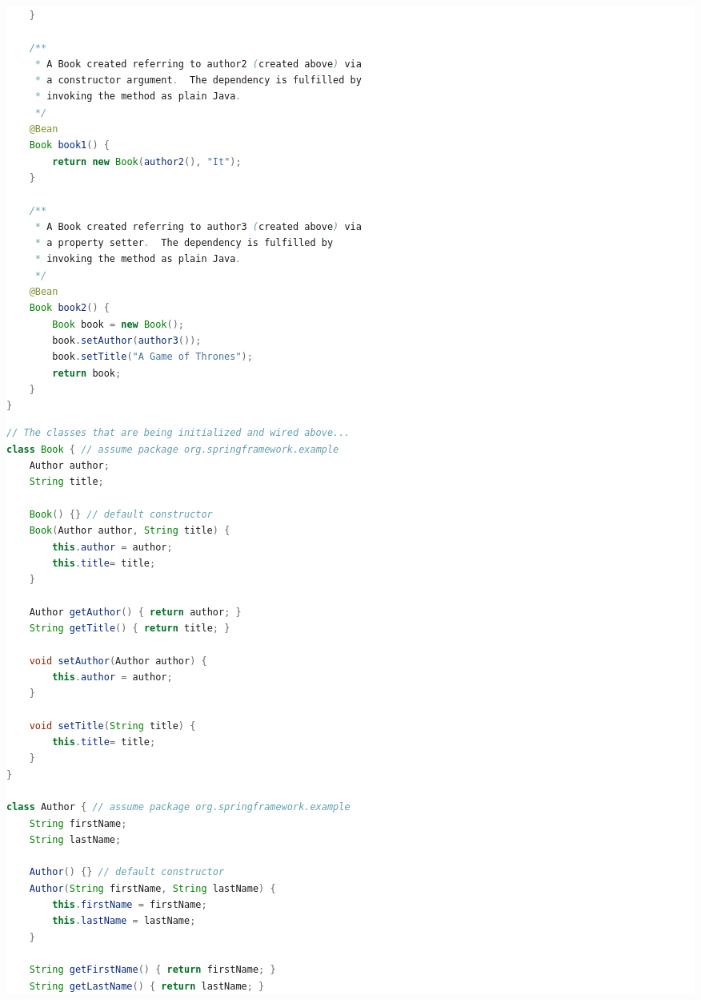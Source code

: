 ```java
    }

    /**
     * A Book created referring to author2 (created above) via
     * a constructor argument.  The dependency is fulfilled by
     * invoking the method as plain Java.
     */
    @Bean
    Book book1() {
        return new Book(author2(), "It");
    }

    /**
     * A Book created referring to author3 (created above) via
     * a property setter.  The dependency is fulfilled by
     * invoking the method as plain Java.
     */
    @Bean
    Book book2() {
        Book book = new Book();
        book.setAuthor(author3());
        book.setTitle("A Game of Thrones");
        return book;
    }
}

```

```java
// The classes that are being initialized and wired above...
class Book { // assume package org.springframework.example
    Author author;
    String title;
    
    Book() {} // default constructor
    Book(Author author, String title) {
        this.author = author;
        this.title= title;
    }

    Author getAuthor() { return author; }
    String getTitle() { return title; }

    void setAuthor(Author author) {
        this.author = author;
    }

    void setTitle(String title) {
        this.title= title;
    }
}

class Author { // assume package org.springframework.example
    String firstName;
    String lastName;

    Author() {} // default constructor
    Author(String firstName, String lastName) {
        this.firstName = firstName;
        this.lastName = lastName;
    }

    String getFirstName() { return firstName; }
    String getLastName() { return lastName; }
```